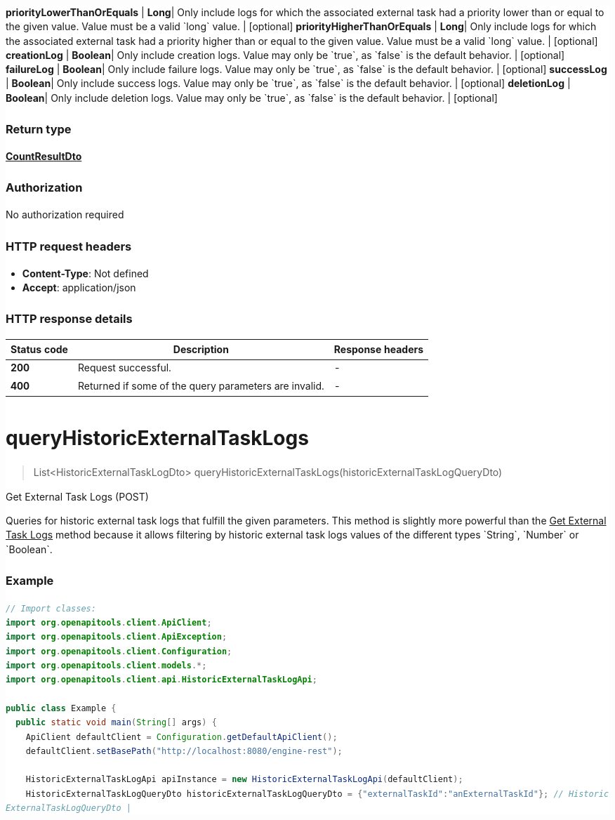  **priorityLowerThanOrEquals** | **Long**| Only include logs for which the associated external task had a priority lower than or equal to the given value. Value must be a valid &#x60;long&#x60; value. | [optional]
 **priorityHigherThanOrEquals** | **Long**| Only include logs for which the associated external task had a priority higher than or equal to the given value. Value must be a valid &#x60;long&#x60; value. | [optional]
 **creationLog** | **Boolean**| Only include creation logs. Value may only be &#x60;true&#x60;, as &#x60;false&#x60; is the default behavior. | [optional]
 **failureLog** | **Boolean**| Only include failure logs. Value may only be &#x60;true&#x60;, as &#x60;false&#x60; is the default behavior. | [optional]
 **successLog** | **Boolean**| Only include success logs. Value may only be &#x60;true&#x60;, as &#x60;false&#x60; is the default behavior. | [optional]
 **deletionLog** | **Boolean**| Only include deletion logs. Value may only be &#x60;true&#x60;, as &#x60;false&#x60; is the default behavior. | [optional]

### Return type

[**CountResultDto**](CountResultDto.md)

### Authorization

No authorization required

### HTTP request headers

 - **Content-Type**: Not defined
 - **Accept**: application/json

### HTTP response details
| Status code | Description | Response headers |
|-------------|-------------|------------------|
**200** | Request successful. |  -  |
**400** | Returned if some of the query parameters are invalid. |  -  |

<a name="queryHistoricExternalTaskLogs"></a>
# **queryHistoricExternalTaskLogs**
> List&lt;HistoricExternalTaskLogDto&gt; queryHistoricExternalTaskLogs(historicExternalTaskLogQueryDto)

Get External Task Logs (POST)

Queries for historic external task logs that fulfill the given parameters. This method is slightly more powerful than the [Get External Task Logs](https://docs.camunda.org/manual/7.18/reference/rest/history/external-task-log/get-external-task-log-query/) method because it allows filtering by historic external task logs values of the different types &#x60;String&#x60;, &#x60;Number&#x60; or &#x60;Boolean&#x60;.

### Example
```java
// Import classes:
import org.openapitools.client.ApiClient;
import org.openapitools.client.ApiException;
import org.openapitools.client.Configuration;
import org.openapitools.client.models.*;
import org.openapitools.client.api.HistoricExternalTaskLogApi;

public class Example {
  public static void main(String[] args) {
    ApiClient defaultClient = Configuration.getDefaultApiClient();
    defaultClient.setBasePath("http://localhost:8080/engine-rest");

    HistoricExternalTaskLogApi apiInstance = new HistoricExternalTaskLogApi(defaultClient);
    HistoricExternalTaskLogQueryDto historicExternalTaskLogQueryDto = {"externalTaskId":"anExternalTaskId"}; // HistoricExternalTaskLogQueryDto | 
```